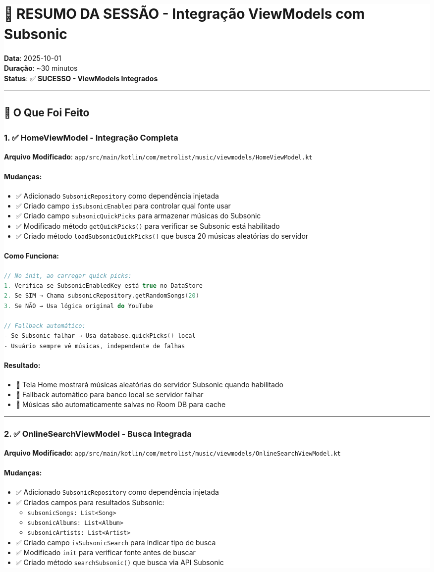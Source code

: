# 🎯 RESUMO DA SESSÃO - Integração ViewModels com Subsonic

**Data**: 2025-10-01  
**Duração**: ~30 minutos  
**Status**: ✅ **SUCESSO - ViewModels Integrados**

---

## 🚀 O Que Foi Feito

### 1. ✅ HomeViewModel - Integração Completa

**Arquivo Modificado**: `app/src/main/kotlin/com/metrolist/music/viewmodels/HomeViewModel.kt`

#### Mudanças:
- ✅ Adicionado `SubsonicRepository` como dependência injetada
- ✅ Criado campo `isSubsonicEnabled` para controlar qual fonte usar
- ✅ Criado campo `subsonicQuickPicks` para armazenar músicas do Subsonic
- ✅ Modificado método `getQuickPicks()` para verificar se Subsonic está habilitado
- ✅ Criado método `loadSubsonicQuickPicks()` que busca 20 músicas aleatórias do servidor

#### Como Funciona:
```kotlin
// No init, ao carregar quick picks:
1. Verifica se SubsonicEnabledKey está true no DataStore
2. Se SIM → Chama subsonicRepository.getRandomSongs(20)
3. Se NÃO → Usa lógica original do YouTube

// Fallback automático:
- Se Subsonic falhar → Usa database.quickPicks() local
- Usuário sempre vê músicas, independente de falhas
```

#### Resultado:
- 🎵 Tela Home mostrará músicas aleatórias do servidor Subsonic quando habilitado
- 🔄 Fallback automático para banco local se servidor falhar
- 💾 Músicas são automaticamente salvas no Room DB para cache

---

### 2. ✅ OnlineSearchViewModel - Busca Integrada

**Arquivo Modificado**: `app/src/main/kotlin/com/metrolist/music/viewmodels/OnlineSearchViewModel.kt`

#### Mudanças:
- ✅ Adicionado `SubsonicRepository` como dependência injetada
- ✅ Criados campos para resultados Subsonic:
  - `subsonicSongs: List<Song>`
  - `subsonicAlbums: List<Album>`
  - `subsonicArtists: List<Artist>`
- ✅ Criado campo `isSubsonicSearch` para indicar tipo de busca
- ✅ Modificado `init` para verificar fonte antes de buscar
- ✅ Criado método `searchSubsonic()` que busca via API Subsonic
